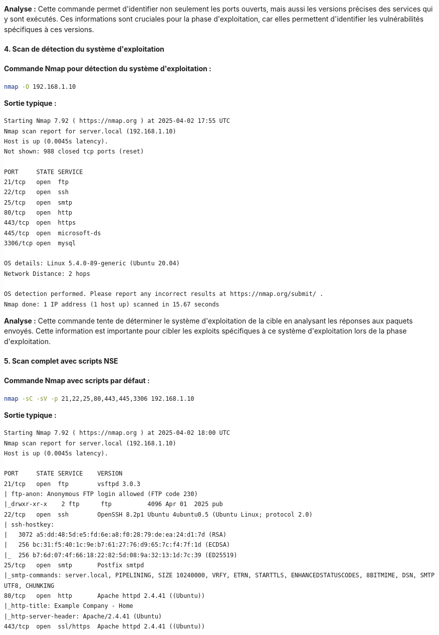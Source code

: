 **Analyse :** Cette commande permet d'identifier non seulement les ports ouverts, mais aussi les versions précises des services qui y sont exécutés. Ces informations sont cruciales pour la phase d'exploitation, car elles permettent d'identifier les vulnérabilités spécifiques à ces versions.

#### 4. Scan de détection du système d'exploitation

**Commande Nmap pour détection du système d'exploitation :**
```bash
nmap -O 192.168.1.10
```

**Sortie typique :**
```
Starting Nmap 7.92 ( https://nmap.org ) at 2025-04-02 17:55 UTC
Nmap scan report for server.local (192.168.1.10)
Host is up (0.0045s latency).
Not shown: 988 closed tcp ports (reset)

PORT     STATE SERVICE
21/tcp   open  ftp
22/tcp   open  ssh
25/tcp   open  smtp
80/tcp   open  http
443/tcp  open  https
445/tcp  open  microsoft-ds
3306/tcp open  mysql

OS details: Linux 5.4.0-89-generic (Ubuntu 20.04)
Network Distance: 2 hops

OS detection performed. Please report any incorrect results at https://nmap.org/submit/ .
Nmap done: 1 IP address (1 host up) scanned in 15.67 seconds
```

**Analyse :** Cette commande tente de déterminer le système d'exploitation de la cible en analysant les réponses aux paquets envoyés. Cette information est importante pour cibler les exploits spécifiques à ce système d'exploitation lors de la phase d'exploitation.

#### 5. Scan complet avec scripts NSE

**Commande Nmap avec scripts par défaut :**
```bash
nmap -sC -sV -p 21,22,25,80,443,445,3306 192.168.1.10
```

**Sortie typique :**
```
Starting Nmap 7.92 ( https://nmap.org ) at 2025-04-02 18:00 UTC
Nmap scan report for server.local (192.168.1.10)
Host is up (0.0045s latency).

PORT     STATE SERVICE    VERSION
21/tcp   open  ftp        vsftpd 3.0.3
| ftp-anon: Anonymous FTP login allowed (FTP code 230)
|_drwxr-xr-x    2 ftp      ftp          4096 Apr 01  2025 pub
22/tcp   open  ssh        OpenSSH 8.2p1 Ubuntu 4ubuntu0.5 (Ubuntu Linux; protocol 2.0)
| ssh-hostkey: 
|   3072 a5:dd:48:5d:e5:fd:6e:a8:f0:28:79:de:ea:24:d1:7d (RSA)
|   256 bc:31:f5:40:1c:9e:b7:61:27:76:d9:65:7c:f4:7f:1d (ECDSA)
|_  256 b7:6d:07:4f:66:18:22:82:5d:08:9a:32:13:1d:7c:39 (ED25519)
25/tcp   open  smtp       Postfix smtpd
|_smtp-commands: server.local, PIPELINING, SIZE 10240000, VRFY, ETRN, STARTTLS, ENHANCEDSTATUSCODES, 8BITMIME, DSN, SMTPUTF8, CHUNKING
80/tcp   open  http       Apache httpd 2.4.41 ((Ubuntu))
|_http-title: Example Company - Home
|_http-server-header: Apache/2.4.41 (Ubuntu)
443/tcp  open  ssl/https  Apache httpd 2.4.41 ((Ubuntu))
```